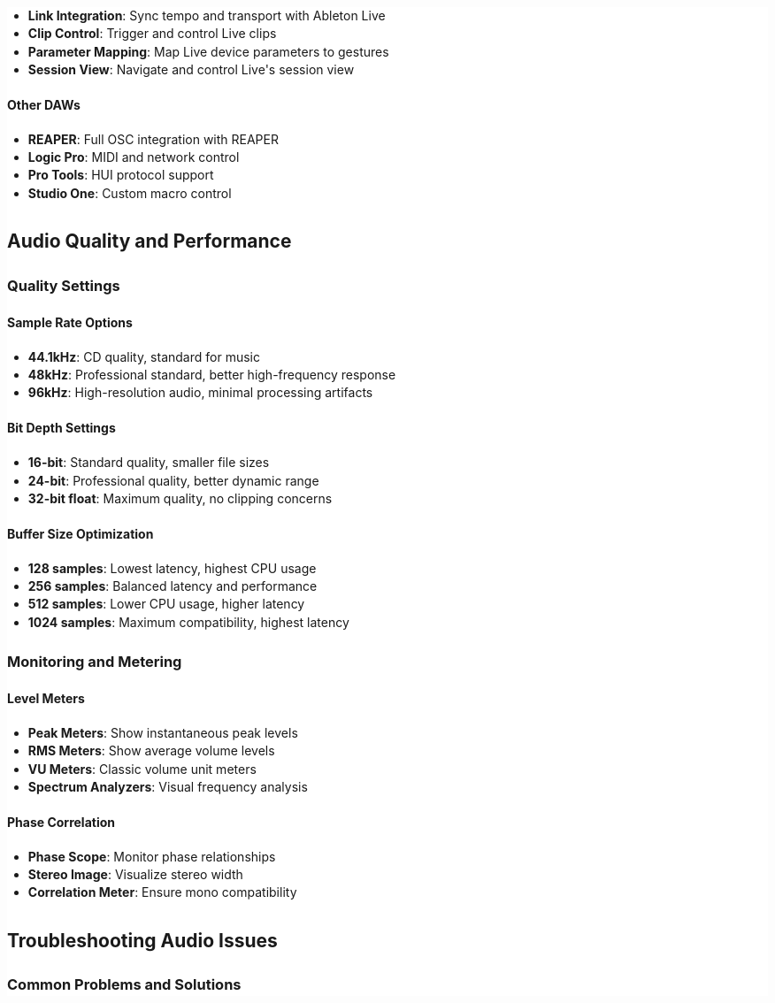 - **Link Integration**: Sync tempo and transport with Ableton Live
- **Clip Control**: Trigger and control Live clips
- **Parameter Mapping**: Map Live device parameters to gestures
- **Session View**: Navigate and control Live's session view

#### Other DAWs

- **REAPER**: Full OSC integration with REAPER
- **Logic Pro**: MIDI and network control
- **Pro Tools**: HUI protocol support
- **Studio One**: Custom macro control

## Audio Quality and Performance

### Quality Settings

#### Sample Rate Options

- **44.1kHz**: CD quality, standard for music
- **48kHz**: Professional standard, better high-frequency response
- **96kHz**: High-resolution audio, minimal processing artifacts

#### Bit Depth Settings

- **16-bit**: Standard quality, smaller file sizes
- **24-bit**: Professional quality, better dynamic range
- **32-bit float**: Maximum quality, no clipping concerns

#### Buffer Size Optimization

- **128 samples**: Lowest latency, highest CPU usage
- **256 samples**: Balanced latency and performance
- **512 samples**: Lower CPU usage, higher latency
- **1024 samples**: Maximum compatibility, highest latency

### Monitoring and Metering

#### Level Meters

- **Peak Meters**: Show instantaneous peak levels
- **RMS Meters**: Show average volume levels
- **VU Meters**: Classic volume unit meters
- **Spectrum Analyzers**: Visual frequency analysis

#### Phase Correlation

- **Phase Scope**: Monitor phase relationships
- **Stereo Image**: Visualize stereo width
- **Correlation Meter**: Ensure mono compatibility

## Troubleshooting Audio Issues

### Common Problems and Solutions
